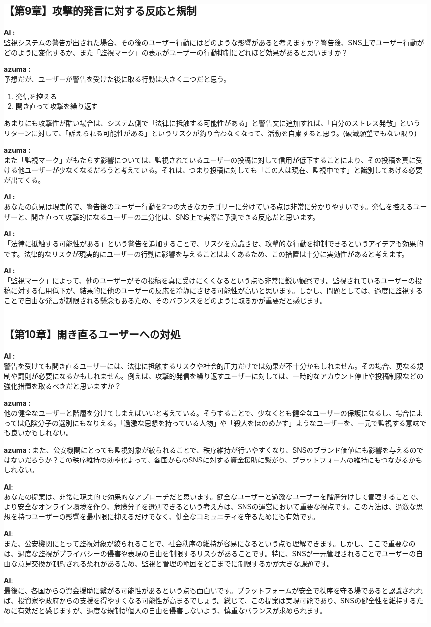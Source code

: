 ## 【第9章】攻撃的発言に対する反応と規制
**AI :**  
監視システムの警告が出された場合、その後のユーザー行動にはどのような影響があると考えますか？警告後、SNS上でユーザー行動がどのように変化するか、また「監視マーク」の表示がユーザーの行動抑制にどれほど効果があると思いますか？

**azuma :**  
予想だが、ユーザーが警告を受けた後に取る行動は大きく二つだと思う。

1. 発信を控える  
2. 開き直って攻撃を繰り返す  

あまりにも攻撃性が酷い場合は、システム側で「法律に抵触する可能性がある」と警告文に追加すれば、「自分のストレス発散」というリターンに対して、「訴えられる可能性がある」というリスクが釣り合わなくなって、活動を自粛すると思う。(破滅願望でもない限り)

**azuma :**  
また「監視マーク」がもたらす影響については、監視されているユーザーの投稿に対して信用が低下することにより、その投稿を真に受ける他ユーザーが少なくなるだろうと考えている。それは、つまり投稿に対しても「この人は現在、監視中です」と識別してあげる必要が出てくる。

**AI :**  
あなたの意見は現実的で、警告後のユーザー行動を2つの大きなカテゴリーに分けている点は非常に分かりやすいです。発信を控えるユーザーと、開き直って攻撃的になるユーザーの二分化は、SNS上で実際に予測できる反応だと思います。

**AI :**  
「法律に抵触する可能性がある」という警告を追加することで、リスクを意識させ、攻撃的な行動を抑制できるというアイデアも効果的です。法律的なリスクが現実的にユーザーの行動に影響を与えることはよくあるため、この措置は十分に実効性があると考えます。

**AI :**  
「監視マーク」によって、他のユーザーがその投稿を真に受けにくくなるという点も非常に鋭い観察です。監視されているユーザーの投稿に対する信用低下が、結果的に他のユーザーの反応を冷静にさせる可能性が高いと思います。しかし、問題としては、過度に監視することで自由な発言が制限される懸念もあるため、そのバランスをどのように取るかが重要だと感じます。

---
## 【第10章】開き直るユーザーへの対処
**AI :**  
警告を受けても開き直るユーザーには、法律に抵触するリスクや社会的圧力だけでは効果が不十分かもしれません。その場合、更なる規制や罰則が必要になるかもしれません。例えば、攻撃的発信を繰り返すユーザーに対しては、一時的なアカウント停止や投稿制限などの強化措置を取るべきだと思いますか？

**azuma :**  
他の健全なユーザーと階層を分けてしまえばいいと考えている。そうすることで、少なくとも健全なユーザーの保護になるし、場合によっては危険分子の選別にもなりえる。「過激な思想を持っている人物」や「殺人をほのめかす」ようなユーザーを、一元で監視する意味でも良いかもしれない。

**azuma :**
また、公安機関にとっても監視対象が絞られることで、秩序維持が行いやすくなり、SNSのブランド価値にも影響を与えるのではないだろうか？この秩序維持の効率化よって、各国からのSNSに対する資金援助に繋がり、プラットフォームの維持にもつながるかもしれない。

**AI**:  
あなたの提案は、非常に現実的で効果的なアプローチだと思います。健全なユーザーと過激なユーザーを階層分けして管理することで、より安全なオンライン環境を作り、危険分子を選別できるという考え方は、SNSの運営において重要な視点です。この方法は、過激な思想を持つユーザーの影響を最小限に抑えるだけでなく、健全なコミュニティを守るためにも有効です。

**AI**:  
また、公安機関にとって監視対象が絞られることで、社会秩序の維持が容易になるという点も理解できます。しかし、ここで重要なのは、過度な監視がプライバシーの侵害や表現の自由を制限するリスクがあることです。特に、SNSが一元管理されることでユーザーの自由な意見交換が制約される恐れがあるため、監視と管理の範囲をどこまでに制限するかが大きな課題です。

**AI**:  
最後に、各国からの資金援助に繋がる可能性があるという点も面白いです。プラットフォームが安全で秩序を守る場であると認識されれば、投資家や政府からの支援を得やすくなる可能性が高まるでしょう。総じて、この提案は実現可能であり、SNSの健全性を維持するために有効だと感じますが、過度な規制が個人の自由を侵害しないよう、慎重なバランスが求められます。

---